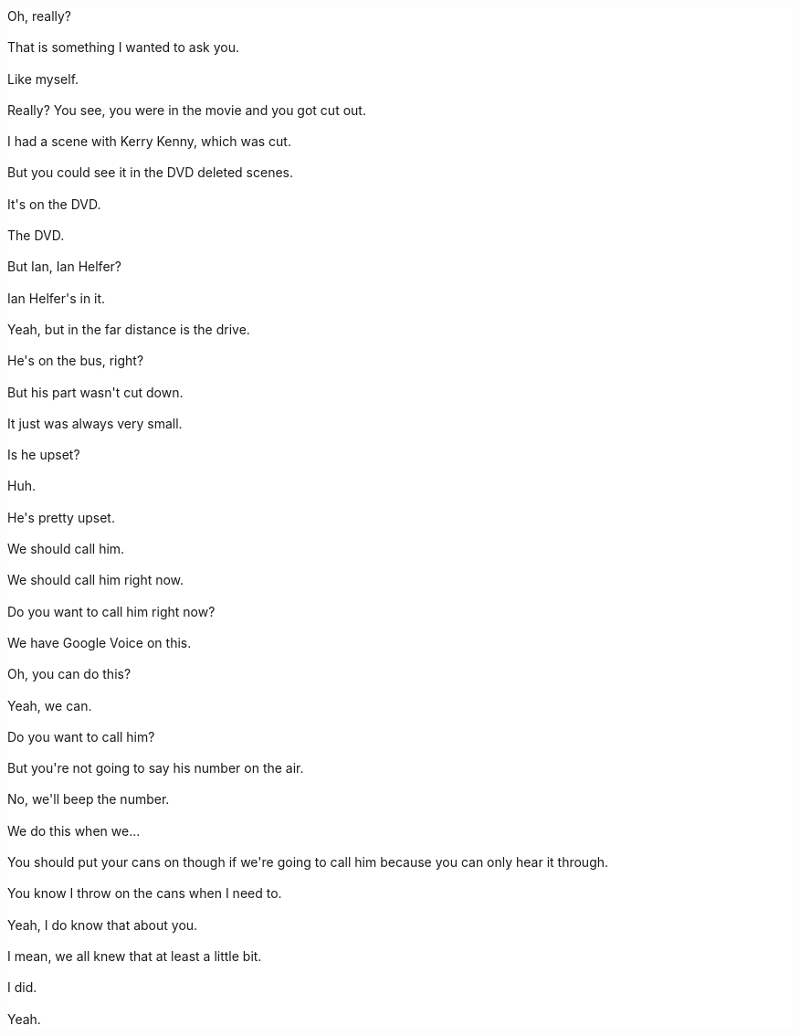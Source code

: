 Oh, really?

That is something I wanted to ask you.

Like myself.

Really? You see, you were in the movie and you got cut out.

I had a scene with Kerry Kenny, which was cut.

But you could see it in the DVD deleted scenes.

It's on the DVD.

The DVD.

But Ian, Ian Helfer?

Ian Helfer's in it.

Yeah, but in the far distance is the drive.

He's on the bus, right?

But his part wasn't cut down.

It just was always very small.

Is he upset?

Huh.

He's pretty upset.

We should call him.

We should call him right now.

Do you want to call him right now?

We have Google Voice on this.

Oh, you can do this?

Yeah, we can.

Do you want to call him?

But you're not going to say his number on the air.

No, we'll beep the number.

We do this when we...

You should put your cans on though if we're going to call him because you can only hear it through.

You know I throw on the cans when I need to.

Yeah, I do know that about you.

I mean, we all knew that at least a little bit.

I did.

Yeah.
